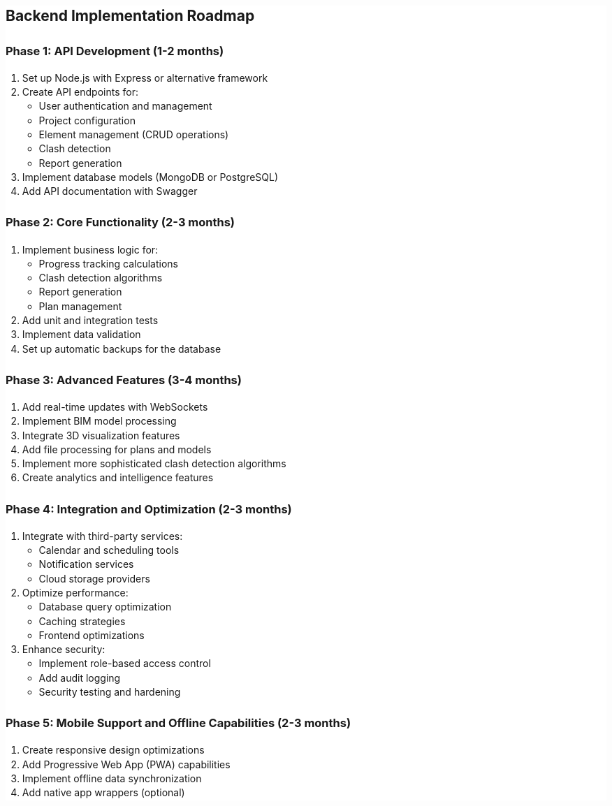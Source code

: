 ## Backend Implementation Roadmap

### Phase 1: API Development (1-2 months)
1. Set up Node.js with Express or alternative framework
2. Create API endpoints for:
   - User authentication and management
   - Project configuration
   - Element management (CRUD operations)
   - Clash detection
   - Report generation
3. Implement database models (MongoDB or PostgreSQL)
4. Add API documentation with Swagger

### Phase 2: Core Functionality (2-3 months)
1. Implement business logic for:
   - Progress tracking calculations
   - Clash detection algorithms
   - Report generation
   - Plan management
2. Add unit and integration tests
3. Implement data validation
4. Set up automatic backups for the database

### Phase 3: Advanced Features (3-4 months)
1. Add real-time updates with WebSockets
2. Implement BIM model processing
3. Integrate 3D visualization features
4. Add file processing for plans and models
5. Implement more sophisticated clash detection algorithms
6. Create analytics and intelligence features

### Phase 4: Integration and Optimization (2-3 months)
1. Integrate with third-party services:
   - Calendar and scheduling tools
   - Notification services
   - Cloud storage providers
2. Optimize performance:
   - Database query optimization
   - Caching strategies
   - Frontend optimizations
3. Enhance security:
   - Implement role-based access control
   - Add audit logging
   - Security testing and hardening

### Phase 5: Mobile Support and Offline Capabilities (2-3 months)
1. Create responsive design optimizations
2. Add Progressive Web App (PWA) capabilities
3. Implement offline data synchronization
4. Add native app wrappers (optional)
